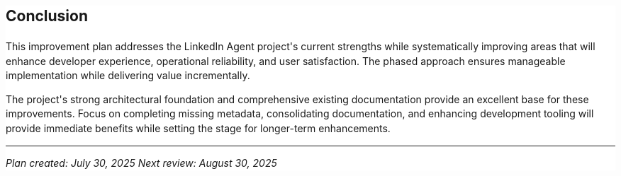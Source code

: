 
## Conclusion

This improvement plan addresses the LinkedIn Agent project's current strengths while systematically improving areas that will enhance developer experience, operational reliability, and user satisfaction. The phased approach ensures manageable implementation while delivering value incrementally.

The project's strong architectural foundation and comprehensive existing documentation provide an excellent base for these improvements. Focus on completing missing metadata, consolidating documentation, and enhancing development tooling will provide immediate benefits while setting the stage for longer-term enhancements.

---

*Plan created: July 30, 2025*
*Next review: August 30, 2025*